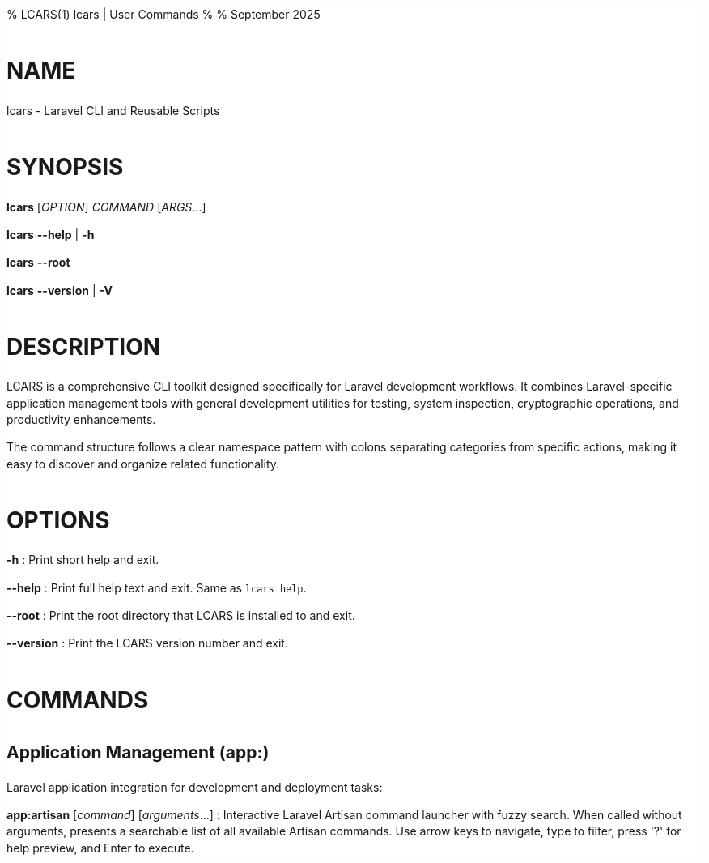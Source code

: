 % LCARS(1) lcars | User Commands
% 
% September 2025

# NAME

lcars - Laravel CLI and Reusable Scripts

# SYNOPSIS

**lcars** [*OPTION*] *COMMAND* [*ARGS*...]

**lcars** **\-\-help** | **-h**

**lcars** **\-\-root**

**lcars** **\-\-version** | **-V**

# DESCRIPTION

LCARS is a comprehensive CLI toolkit designed specifically for Laravel development workflows. It combines Laravel-specific application management tools with general development utilities for testing, system inspection, cryptographic operations, and productivity enhancements.

The command structure follows a clear namespace pattern with colons separating categories from specific actions, making it easy to discover and organize related functionality.

# OPTIONS

**-h**
:   Print short help and exit.

**\-\-help**
:   Print full help text and exit. Same as `lcars help`.

**\-\-root**
:   Print the root directory that LCARS is installed to and exit.

**\-\-version**
:   Print the LCARS version number and exit.

# COMMANDS

## Application Management (app:)

Laravel application integration for development and deployment tasks:

**app:artisan** [*command*] [*arguments*...]
:   Interactive Laravel Artisan command launcher with fuzzy search. When called without arguments, presents a searchable list of all available Artisan commands. Use arrow keys to navigate, type to filter, press '?' for help preview, and Enter to execute.
